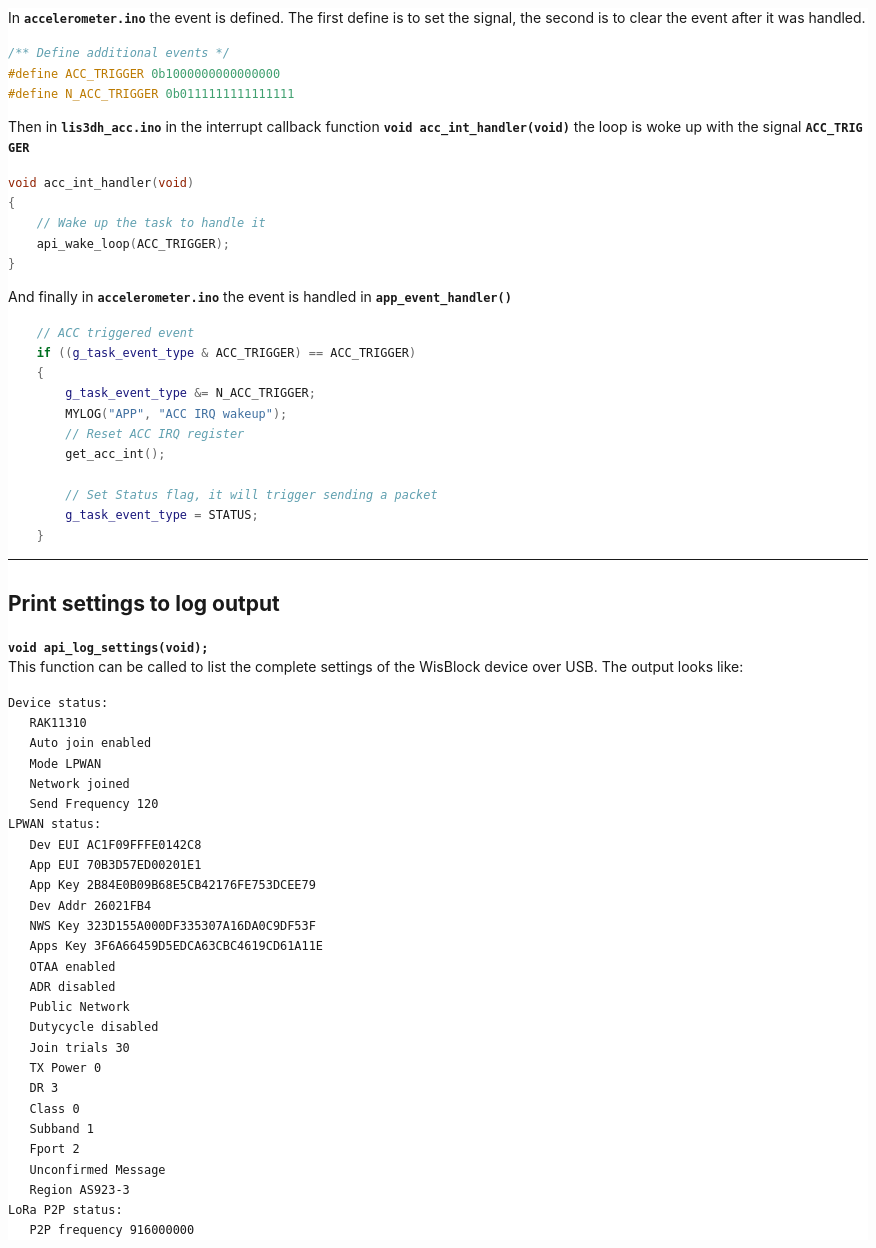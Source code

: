In **`accelerometer.ino`** the event is defined. The first define is to set the signal, the second is to clear the event after it was handled.
```c++
/** Define additional events */
#define ACC_TRIGGER 0b1000000000000000
#define N_ACC_TRIGGER 0b0111111111111111
```
Then in **`lis3dh_acc.ino`** in the interrupt callback function **`void acc_int_handler(void)`** the loop is woke up with the signal **`ACC_TRIGGER`**
```c++
void acc_int_handler(void)
{
	// Wake up the task to handle it
	api_wake_loop(ACC_TRIGGER);
}
```
And finally in **`accelerometer.ino`** the event is handled in **`app_event_handler()`**
```c++
	// ACC triggered event
	if ((g_task_event_type & ACC_TRIGGER) == ACC_TRIGGER)
	{
		g_task_event_type &= N_ACC_TRIGGER;
		MYLOG("APP", "ACC IRQ wakeup");
		// Reset ACC IRQ register
		get_acc_int();

		// Set Status flag, it will trigger sending a packet
		g_task_event_type = STATUS;
	}
```

----

## Print settings to log output
**`void api_log_settings(void);`**    
This function can be called to list the complete settings of the WisBlock device over USB. The output looks like:
```txt
Device status:
   RAK11310
   Auto join enabled
   Mode LPWAN
   Network joined
   Send Frequency 120
LPWAN status:
   Dev EUI AC1F09FFFE0142C8
   App EUI 70B3D57ED00201E1
   App Key 2B84E0B09B68E5CB42176FE753DCEE79
   Dev Addr 26021FB4
   NWS Key 323D155A000DF335307A16DA0C9DF53F
   Apps Key 3F6A66459D5EDCA63CBC4619CD61A11E
   OTAA enabled
   ADR disabled
   Public Network
   Dutycycle disabled
   Join trials 30
   TX Power 0
   DR 3
   Class 0
   Subband 1
   Fport 2
   Unconfirmed Message
   Region AS923-3
LoRa P2P status:
   P2P frequency 916000000
```